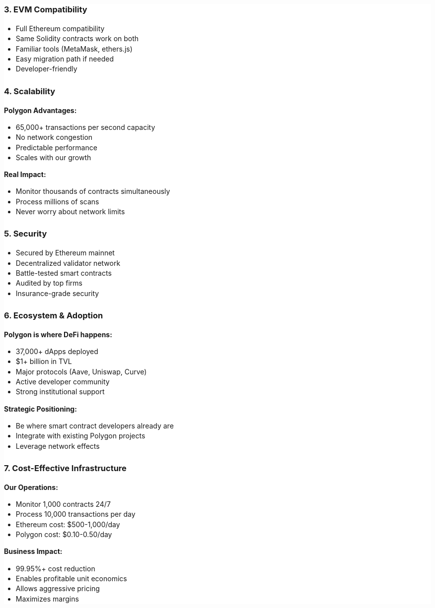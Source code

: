 ### 3. EVM Compatibility
- Full Ethereum compatibility
- Same Solidity contracts work on both
- Familiar tools (MetaMask, ethers.js)
- Easy migration path if needed
- Developer-friendly

### 4. Scalability
**Polygon Advantages:**
- 65,000+ transactions per second capacity
- No network congestion
- Predictable performance
- Scales with our growth

**Real Impact:**
- Monitor thousands of contracts simultaneously
- Process millions of scans
- Never worry about network limits

### 5. Security
- Secured by Ethereum mainnet
- Decentralized validator network
- Battle-tested smart contracts
- Audited by top firms
- Insurance-grade security

### 6. Ecosystem & Adoption
**Polygon is where DeFi happens:**
- 37,000+ dApps deployed
- $1+ billion in TVL
- Major protocols (Aave, Uniswap, Curve)
- Active developer community
- Strong institutional support

**Strategic Positioning:**
- Be where smart contract developers already are
- Integrate with existing Polygon projects
- Leverage network effects

### 7. Cost-Effective Infrastructure
**Our Operations:**
- Monitor 1,000 contracts 24/7
- Process 10,000 transactions per day
- Ethereum cost: $500-1,000/day
- Polygon cost: $0.10-0.50/day

**Business Impact:**
- 99.95%+ cost reduction
- Enables profitable unit economics
- Allows aggressive pricing
- Maximizes margins
